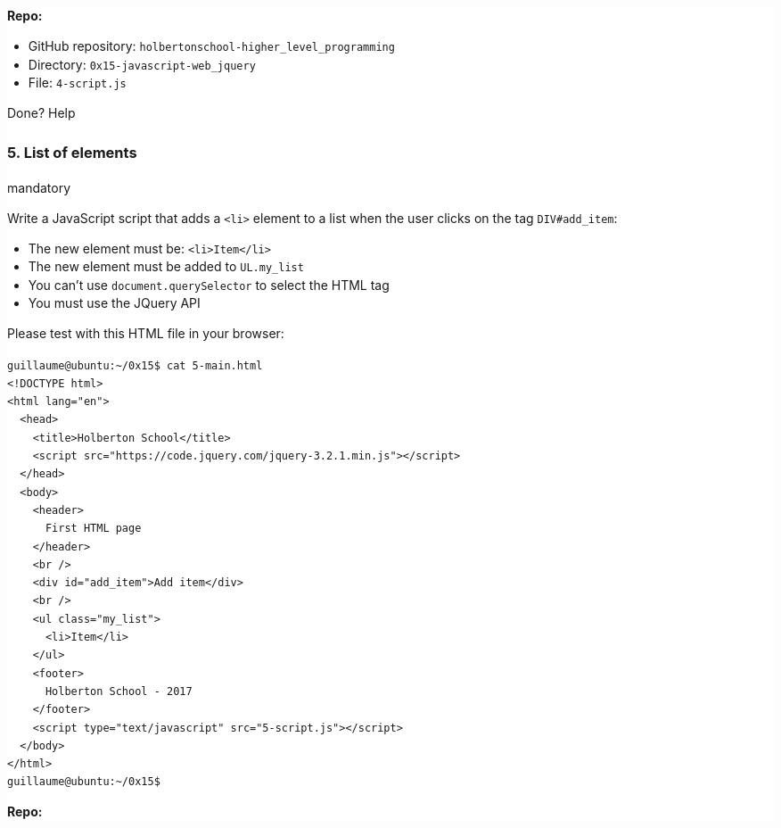 ```

```

**Repo:**

-   GitHub repository:  `holbertonschool-higher_level_programming`
-   Directory:  `0x15-javascript-web_jquery`
-   File:  `4-script.js`

Done?  Help

### 5. List of elements

mandatory

Write a JavaScript script that adds a  `<li>`  element to a list when the user clicks on the tag  `DIV#add_item`:

-   The new element must be:  `<li>Item</li>`
-   The new element must be added to  `UL.my_list`
-   You can’t use  `document.querySelector`  to select the HTML tag
-   You must use the JQuery API

Please test with this HTML file in your browser:

```
guillaume@ubuntu:~/0x15$ cat 5-main.html 
<!DOCTYPE html>
<html lang="en">
  <head>
    <title>Holberton School</title>
    <script src="https://code.jquery.com/jquery-3.2.1.min.js"></script>
  </head>
  <body>
    <header> 
      First HTML page
    </header>
    <br />
    <div id="add_item">Add item</div>
    <br />
    <ul class="my_list">
      <li>Item</li>
    </ul>
    <footer>
      Holberton School - 2017
    </footer>
    <script type="text/javascript" src="5-script.js"></script>
  </body>
</html>
guillaume@ubuntu:~/0x15$ 

```

**Repo:**

